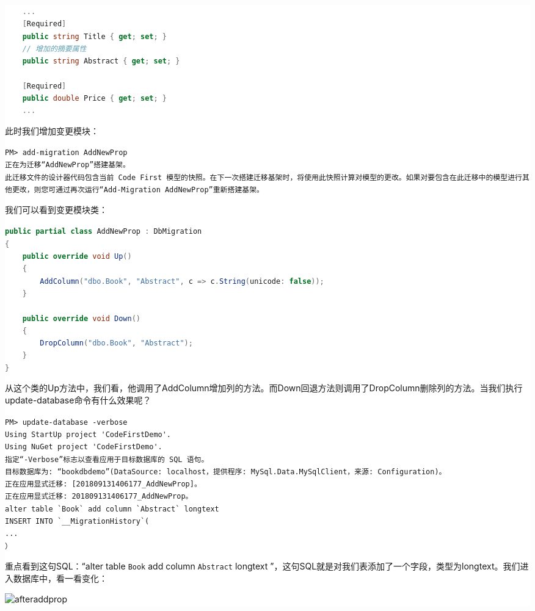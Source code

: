 ```c#
    ...
    [Required]
    public string Title { get; set; }
    // 增加的摘要属性
    public string Abstract { get; set; }

    [Required]
    public double Price { get; set; }
    ...
```
此时我们增加变更模块：
```shell
PM> add-migration AddNewProp
正在为迁移“AddNewProp”搭建基架。
此迁移文件的设计器代码包含当前 Code First 模型的快照。在下一次搭建迁移基架时，将使用此快照计算对模型的更改。如果对要包含在此迁移中的模型进行其他更改，则您可通过再次运行“Add-Migration AddNewProp”重新搭建基架。
```
我们可以看到变更模块类：
```c#
public partial class AddNewProp : DbMigration
{
    public override void Up()
    {
        AddColumn("dbo.Book", "Abstract", c => c.String(unicode: false));
    }

    public override void Down()
    {
        DropColumn("dbo.Book", "Abstract");
    }
}
```
从这个类的Up方法中，我们看，他调用了AddColumn增加列的方法。而Down回退方法则调用了DropColumn删除列的方法。当我们执行update-database命令有什么效果呢？

```shell
PM> update-database -verbose
Using StartUp project 'CodeFirstDemo'.
Using NuGet project 'CodeFirstDemo'.
指定“-Verbose”标志以查看应用于目标数据库的 SQL 语句。
目标数据库为: “bookdbdemo”(DataSource: localhost，提供程序: MySql.Data.MySqlClient，来源: Configuration)。
正在应用显式迁移: [201809131406177_AddNewProp]。
正在应用显式迁移: 201809131406177_AddNewProp。
alter table `Book` add column `Abstract` longtext 
INSERT INTO `__MigrationHistory`(
...
）
```
重点看到这句SQL：“alter table `Book` add column `Abstract` longtext ”，这句SQL就是对我们表添加了一个字段，类型为longtext。我们进入数据库中，看一看变化：

![afteraddprop](https://cdn.jsdelivr.net/gh/w4ngzhen/CDN/images/post/2018-09-13-EF/afteraddprop.png)
